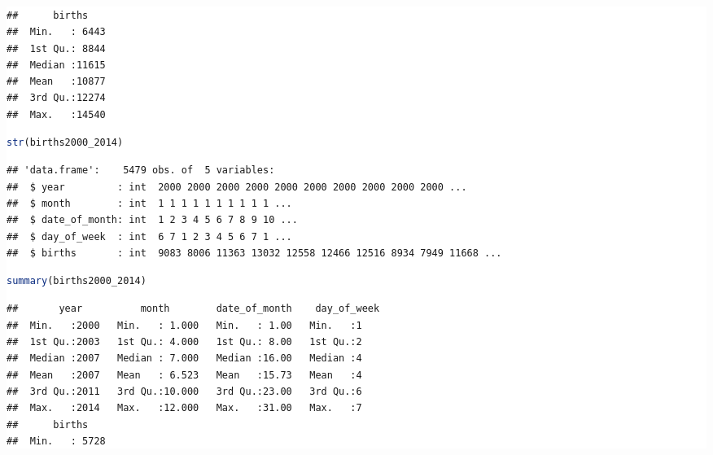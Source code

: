     ##      births     
    ##  Min.   : 6443  
    ##  1st Qu.: 8844  
    ##  Median :11615  
    ##  Mean   :10877  
    ##  3rd Qu.:12274  
    ##  Max.   :14540

``` r
str(births2000_2014)
```

    ## 'data.frame':    5479 obs. of  5 variables:
    ##  $ year         : int  2000 2000 2000 2000 2000 2000 2000 2000 2000 2000 ...
    ##  $ month        : int  1 1 1 1 1 1 1 1 1 1 ...
    ##  $ date_of_month: int  1 2 3 4 5 6 7 8 9 10 ...
    ##  $ day_of_week  : int  6 7 1 2 3 4 5 6 7 1 ...
    ##  $ births       : int  9083 8006 11363 13032 12558 12466 12516 8934 7949 11668 ...

``` r
summary(births2000_2014)
```

    ##       year          month        date_of_month    day_of_week
    ##  Min.   :2000   Min.   : 1.000   Min.   : 1.00   Min.   :1   
    ##  1st Qu.:2003   1st Qu.: 4.000   1st Qu.: 8.00   1st Qu.:2   
    ##  Median :2007   Median : 7.000   Median :16.00   Median :4   
    ##  Mean   :2007   Mean   : 6.523   Mean   :15.73   Mean   :4   
    ##  3rd Qu.:2011   3rd Qu.:10.000   3rd Qu.:23.00   3rd Qu.:6   
    ##  Max.   :2014   Max.   :12.000   Max.   :31.00   Max.   :7   
    ##      births     
    ##  Min.   : 5728  
